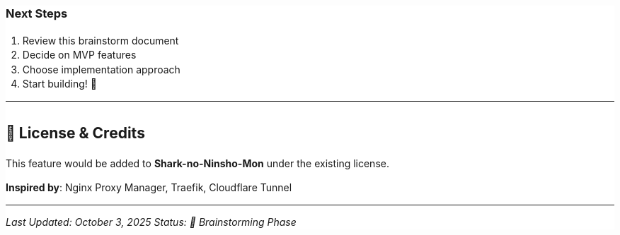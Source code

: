 ### Next Steps

1. Review this brainstorm document
2. Decide on MVP features
3. Choose implementation approach
4. Start building! 🚀

---

## 📄 License & Credits

This feature would be added to **Shark-no-Ninsho-Mon** under the existing license.

**Inspired by**: Nginx Proxy Manager, Traefik, Cloudflare Tunnel

---

_Last Updated: October 3, 2025_
_Status: 🧠 Brainstorming Phase_
